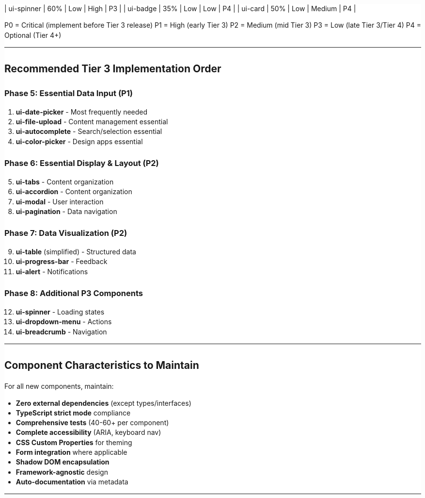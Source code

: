 | ui-spinner | 60% | Low | High | P3 |
| ui-badge | 35% | Low | Low | P4 |
| ui-card | 50% | Low | Medium | P4 |

P0 = Critical (implement before Tier 3 release)
P1 = High (early Tier 3)
P2 = Medium (mid Tier 3)
P3 = Low (late Tier 3/Tier 4)
P4 = Optional (Tier 4+)

---

## Recommended Tier 3 Implementation Order

### Phase 5: Essential Data Input (P1)
1. **ui-date-picker** - Most frequently needed
2. **ui-file-upload** - Content management essential
3. **ui-autocomplete** - Search/selection essential
4. **ui-color-picker** - Design apps essential

### Phase 6: Essential Display & Layout (P2)
5. **ui-tabs** - Content organization
6. **ui-accordion** - Content organization
7. **ui-modal** - User interaction
8. **ui-pagination** - Data navigation

### Phase 7: Data Visualization (P2)
9. **ui-table** (simplified) - Structured data
10. **ui-progress-bar** - Feedback
11. **ui-alert** - Notifications

### Phase 8: Additional P3 Components
12. **ui-spinner** - Loading states
13. **ui-dropdown-menu** - Actions
14. **ui-breadcrumb** - Navigation

---

## Component Characteristics to Maintain

For all new components, maintain:
- **Zero external dependencies** (except types/interfaces)
- **TypeScript strict mode** compliance
- **Comprehensive tests** (40-60+ per component)
- **Complete accessibility** (ARIA, keyboard nav)
- **CSS Custom Properties** for theming
- **Form integration** where applicable
- **Shadow DOM encapsulation**
- **Framework-agnostic** design
- **Auto-documentation** via metadata

---